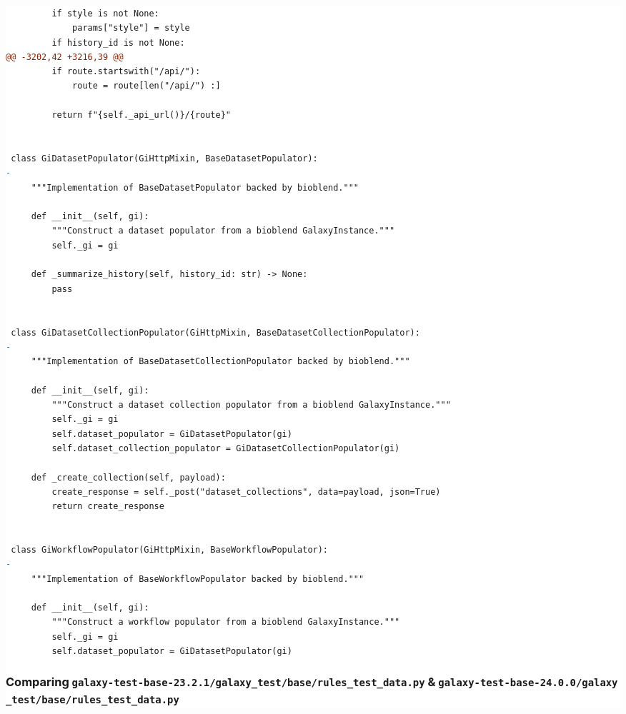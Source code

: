 ```diff
         if style is not None:
             params["style"] = style
         if history_id is not None:
@@ -3202,42 +3216,39 @@
         if route.startswith("/api/"):
             route = route[len("/api/") :]
 
         return f"{self._api_url()}/{route}"
 
 
 class GiDatasetPopulator(GiHttpMixin, BaseDatasetPopulator):
-
     """Implementation of BaseDatasetPopulator backed by bioblend."""
 
     def __init__(self, gi):
         """Construct a dataset populator from a bioblend GalaxyInstance."""
         self._gi = gi
 
     def _summarize_history(self, history_id: str) -> None:
         pass
 
 
 class GiDatasetCollectionPopulator(GiHttpMixin, BaseDatasetCollectionPopulator):
-
     """Implementation of BaseDatasetCollectionPopulator backed by bioblend."""
 
     def __init__(self, gi):
         """Construct a dataset collection populator from a bioblend GalaxyInstance."""
         self._gi = gi
         self.dataset_populator = GiDatasetPopulator(gi)
         self.dataset_collection_populator = GiDatasetCollectionPopulator(gi)
 
     def _create_collection(self, payload):
         create_response = self._post("dataset_collections", data=payload, json=True)
         return create_response
 
 
 class GiWorkflowPopulator(GiHttpMixin, BaseWorkflowPopulator):
-
     """Implementation of BaseWorkflowPopulator backed by bioblend."""
 
     def __init__(self, gi):
         """Construct a workflow populator from a bioblend GalaxyInstance."""
         self._gi = gi
         self.dataset_populator = GiDatasetPopulator(gi)
```

### Comparing `galaxy-test-base-23.2.1/galaxy_test/base/rules_test_data.py` & `galaxy-test-base-24.0.0/galaxy_test/base/rules_test_data.py`
